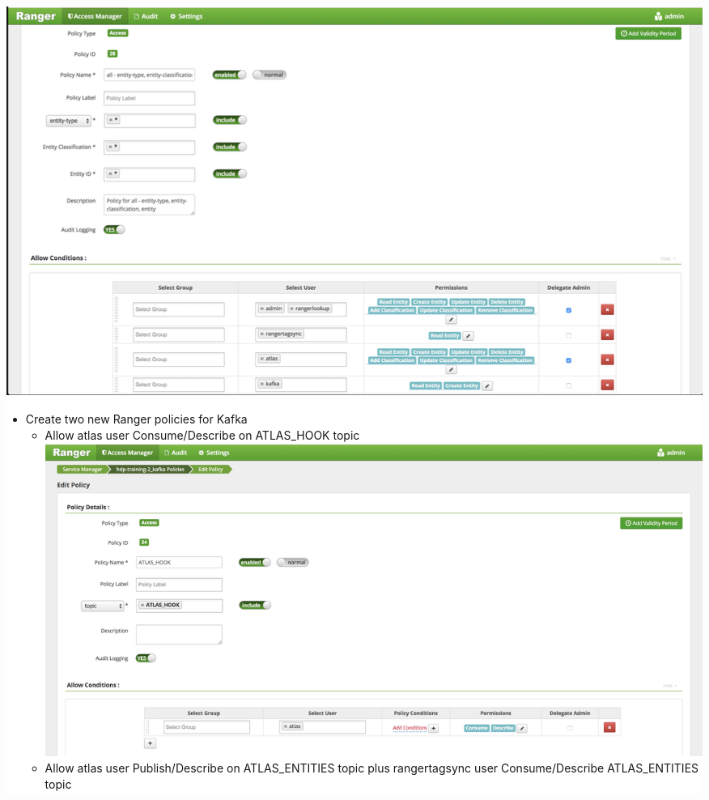 ![Image](/screenshots/hdp3/Ranger-atlas-kafka.png)

- Create two new Ranger policies for Kafka
  - Allow atlas user Consume/Describe on ATLAS_HOOK topic
![Image](/screenshots/hdp3/Ranger-kafka-atlashook.png)
  - Allow atlas user Publish/Describe on ATLAS_ENTITIES topic plus rangertagsync user Consume/Describe ATLAS_ENTITIES topic